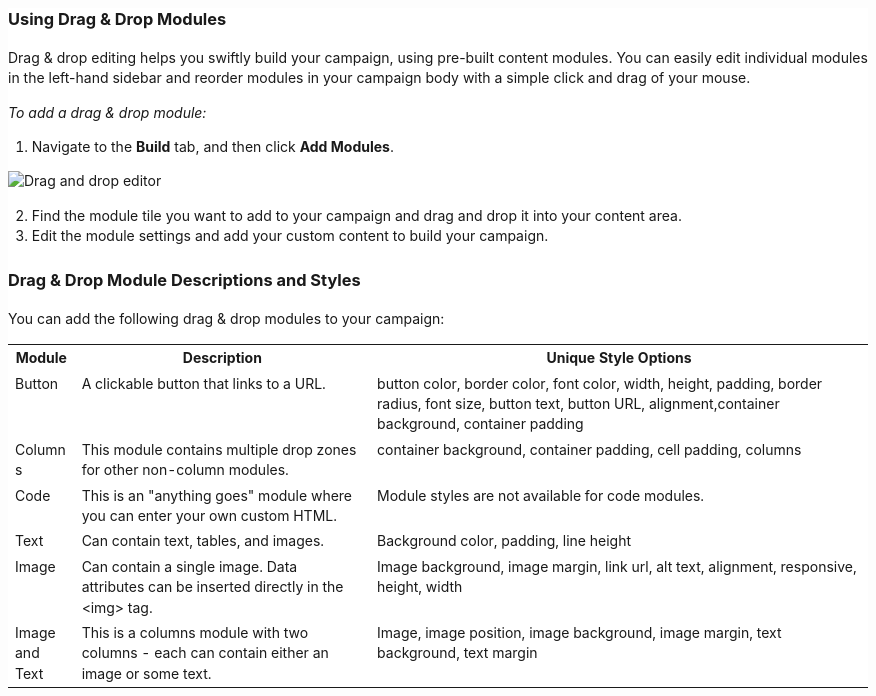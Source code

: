 ### Using Drag & Drop Modules

Drag & drop editing helps you swiftly build your campaign, using pre-built content modules. You can easily edit individual modules in the left-hand sidebar and reorder modules in your campaign body with a simple click and drag of your mouse.

*To add a drag & drop module:*

1. Navigate to the **Build** tab, and then click **Add Modules**.

  ![]({{root_url}}/img/design_editor_drag_drop.png "Drag and drop editor")

2. Find the module tile you want to add to your campaign and drag and drop it into your content area.
3. Edit the module settings and add your custom content to build your campaign.

### Drag & Drop Module Descriptions and Styles

<iframe src="https://player.vimeo.com/video/233699442" width="700" height="400" frameborder="0" webkitallowfullscreen mozallowfullscreen allowfullscreen></iframe>
<iframe src="https://player.vimeo.com/video/233699948" width="700" height="400" frameborder="0" webkitallowfullscreen mozallowfullscreen allowfullscreen></iframe>
<iframe src="https://player.vimeo.com/video/233700782" width="700" height="400" frameborder="0" webkitallowfullscreen mozallowfullscreen allowfullscreen></iframe>

You can add the following drag & drop modules to your campaign:

<table class="table" style="table-layout:fixed">
  <tr>
    <th>Module</th>
    <th>Description</th>
    <th>Unique Style Options</th>
  </tr>
  <tr>
    <td>Button</td>
    <td>A clickable button that links to a URL.</td>
    <td>button color, border color, font color, width, height, padding, border radius, font size, button text, button URL, alignment,container background, container padding</td>
  </tr>
  <tr>
    <td>Columns</td>
    <td>This module contains multiple drop zones for other non-column modules.</td>
    <td>container background, container padding, cell padding, columns</td>
  </tr>
  <tr>
    <td>Code</td>
    <td>This is an "anything goes" module where you can enter your own custom HTML.</td>
    <td>Module styles are not available for code modules.</td>
  </tr>
  <tr>
    <td>Text</td>
    <td>Can contain text, tables, and images.</td>
    <td>Background color, padding, line height</td>
  </tr>
  <tr>
    <td>Image</td>
    <td>Can contain a single image. Data attributes can be inserted directly in the &lt;img&gt; tag.</td>
    <td>Image background, image margin, link url, alt text, alignment, responsive, height, width</td>
  </tr>
  <tr>
    <td>Image and Text</td>
    <td>This is a columns module with two columns - each can contain either an image or some text.</td>
    <td>Image, image position, image background, image margin, text background, text margin</td>
  </tr>
  <tr>
